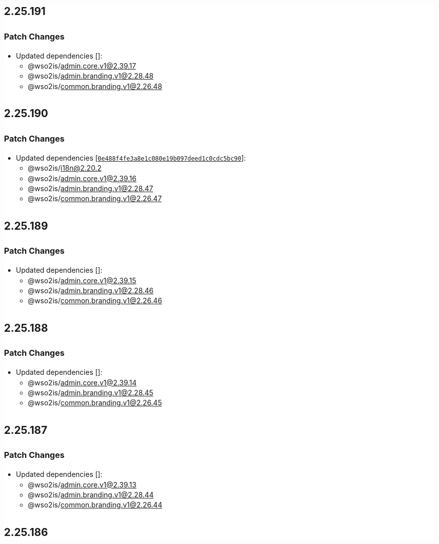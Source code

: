 ## 2.25.191

### Patch Changes

- Updated dependencies []:
  - @wso2is/admin.core.v1@2.39.17
  - @wso2is/admin.branding.v1@2.28.48
  - @wso2is/common.branding.v1@2.26.48

## 2.25.190

### Patch Changes

- Updated dependencies [[`0e488f4fe3a8e1c080e19b097deed1c0cdc5bc90`](https://github.com/wso2/identity-apps/commit/0e488f4fe3a8e1c080e19b097deed1c0cdc5bc90)]:
  - @wso2is/i18n@2.20.2
  - @wso2is/admin.core.v1@2.39.16
  - @wso2is/admin.branding.v1@2.28.47
  - @wso2is/common.branding.v1@2.26.47

## 2.25.189

### Patch Changes

- Updated dependencies []:
  - @wso2is/admin.core.v1@2.39.15
  - @wso2is/admin.branding.v1@2.28.46
  - @wso2is/common.branding.v1@2.26.46

## 2.25.188

### Patch Changes

- Updated dependencies []:
  - @wso2is/admin.core.v1@2.39.14
  - @wso2is/admin.branding.v1@2.28.45
  - @wso2is/common.branding.v1@2.26.45

## 2.25.187

### Patch Changes

- Updated dependencies []:
  - @wso2is/admin.core.v1@2.39.13
  - @wso2is/admin.branding.v1@2.28.44
  - @wso2is/common.branding.v1@2.26.44

## 2.25.186
